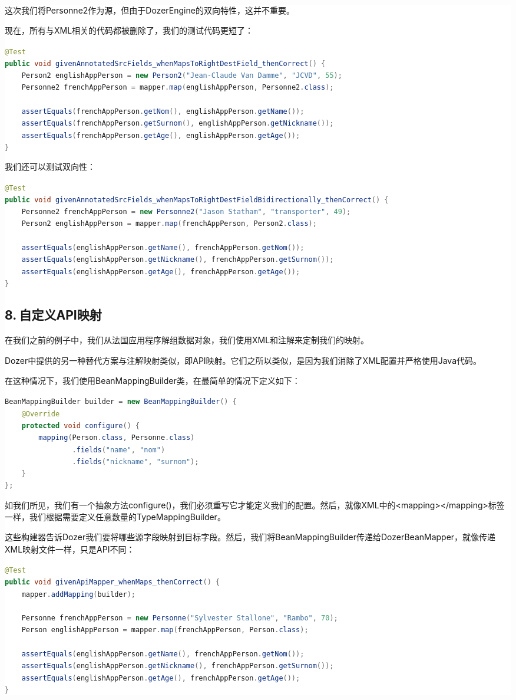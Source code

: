 这次我们将Personne2作为源，但由于DozerEngine的双向特性，这并不重要。

现在，所有与XML相关的代码都被删除了，我们的测试代码更短了：

```java
@Test
public void givenAnnotatedSrcFields_whenMapsToRightDestField_thenCorrect() {
    Person2 englishAppPerson = new Person2("Jean-Claude Van Damme", "JCVD", 55);
    Personne2 frenchAppPerson = mapper.map(englishAppPerson, Personne2.class);

    assertEquals(frenchAppPerson.getNom(), englishAppPerson.getName());
    assertEquals(frenchAppPerson.getSurnom(), englishAppPerson.getNickname());
    assertEquals(frenchAppPerson.getAge(), englishAppPerson.getAge());
}
```

我们还可以测试双向性：

```java
@Test
public void givenAnnotatedSrcFields_whenMapsToRightDestFieldBidirectionally_thenCorrect() {
    Personne2 frenchAppPerson = new Personne2("Jason Statham", "transporter", 49);
    Person2 englishAppPerson = mapper.map(frenchAppPerson, Person2.class);

    assertEquals(englishAppPerson.getName(), frenchAppPerson.getNom());
    assertEquals(englishAppPerson.getNickname(), frenchAppPerson.getSurnom());
    assertEquals(englishAppPerson.getAge(), frenchAppPerson.getAge());
}
```

## 8. 自定义API映射

在我们之前的例子中，我们从法国应用程序解组数据对象，我们使用XML和注解来定制我们的映射。

Dozer中提供的另一种替代方案与注解映射类似，即API映射。它们之所以类似，是因为我们消除了XML配置并严格使用Java代码。

在这种情况下，我们使用BeanMappingBuilder类，在最简单的情况下定义如下：

```java
BeanMappingBuilder builder = new BeanMappingBuilder() {
    @Override
    protected void configure() {
        mapping(Person.class, Personne.class)
                .fields("name", "nom")
                .fields("nickname", "surnom");
    }
};
```

如我们所见，我们有一个抽象方法configure()，我们必须重写它才能定义我们的配置。然后，就像XML中的<mapping\></mapping\>标签一样，我们根据需要定义任意数量的TypeMappingBuilder。

这些构建器告诉Dozer我们要将哪些源字段映射到目标字段。然后，我们将BeanMappingBuilder传递给DozerBeanMapper，就像传递XML映射文件一样，只是API不同：

```java
@Test
public void givenApiMapper_whenMaps_thenCorrect() {
    mapper.addMapping(builder);
 
    Personne frenchAppPerson = new Personne("Sylvester Stallone", "Rambo", 70);
    Person englishAppPerson = mapper.map(frenchAppPerson, Person.class);

    assertEquals(englishAppPerson.getName(), frenchAppPerson.getNom());
    assertEquals(englishAppPerson.getNickname(), frenchAppPerson.getSurnom());
    assertEquals(englishAppPerson.getAge(), frenchAppPerson.getAge());
}
```
